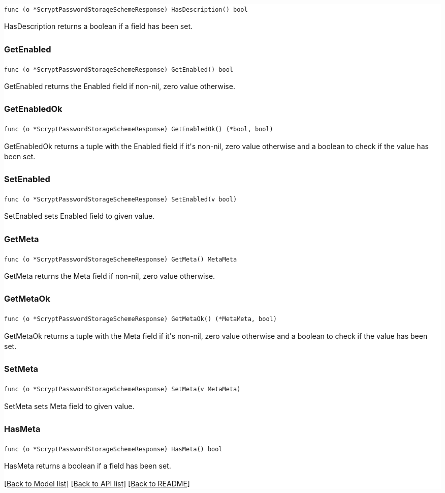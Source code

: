`func (o *ScryptPasswordStorageSchemeResponse) HasDescription() bool`

HasDescription returns a boolean if a field has been set.

### GetEnabled

`func (o *ScryptPasswordStorageSchemeResponse) GetEnabled() bool`

GetEnabled returns the Enabled field if non-nil, zero value otherwise.

### GetEnabledOk

`func (o *ScryptPasswordStorageSchemeResponse) GetEnabledOk() (*bool, bool)`

GetEnabledOk returns a tuple with the Enabled field if it's non-nil, zero value otherwise
and a boolean to check if the value has been set.

### SetEnabled

`func (o *ScryptPasswordStorageSchemeResponse) SetEnabled(v bool)`

SetEnabled sets Enabled field to given value.


### GetMeta

`func (o *ScryptPasswordStorageSchemeResponse) GetMeta() MetaMeta`

GetMeta returns the Meta field if non-nil, zero value otherwise.

### GetMetaOk

`func (o *ScryptPasswordStorageSchemeResponse) GetMetaOk() (*MetaMeta, bool)`

GetMetaOk returns a tuple with the Meta field if it's non-nil, zero value otherwise
and a boolean to check if the value has been set.

### SetMeta

`func (o *ScryptPasswordStorageSchemeResponse) SetMeta(v MetaMeta)`

SetMeta sets Meta field to given value.

### HasMeta

`func (o *ScryptPasswordStorageSchemeResponse) HasMeta() bool`

HasMeta returns a boolean if a field has been set.


[[Back to Model list]](../README.md#documentation-for-models) [[Back to API list]](../README.md#documentation-for-api-endpoints) [[Back to README]](../README.md)


